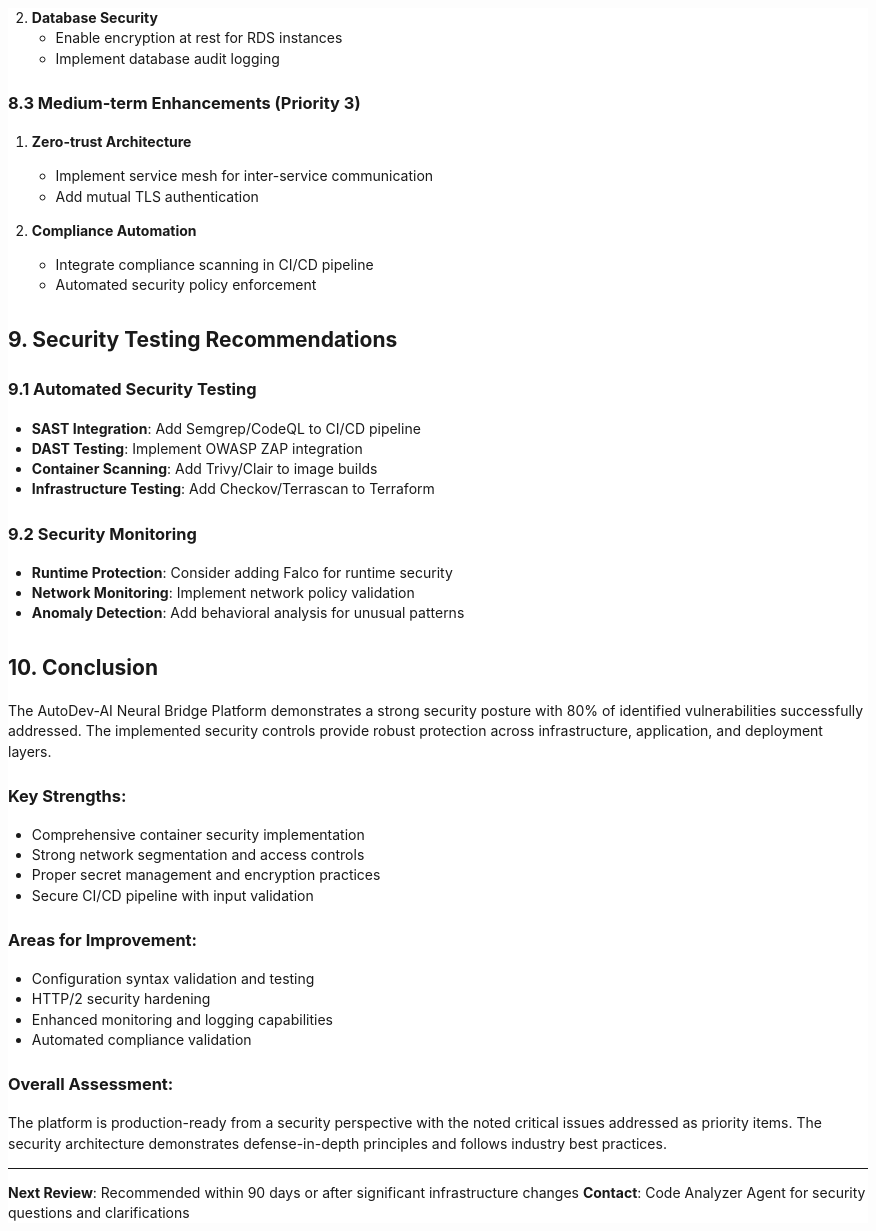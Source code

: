2. **Database Security**
   - Enable encryption at rest for RDS instances
   - Implement database audit logging

### 8.3 Medium-term Enhancements (Priority 3)
1. **Zero-trust Architecture**
   - Implement service mesh for inter-service communication
   - Add mutual TLS authentication

2. **Compliance Automation**
   - Integrate compliance scanning in CI/CD pipeline
   - Automated security policy enforcement

## 9. Security Testing Recommendations

### 9.1 Automated Security Testing
- **SAST Integration**: Add Semgrep/CodeQL to CI/CD pipeline
- **DAST Testing**: Implement OWASP ZAP integration
- **Container Scanning**: Add Trivy/Clair to image builds
- **Infrastructure Testing**: Add Checkov/Terrascan to Terraform

### 9.2 Security Monitoring
- **Runtime Protection**: Consider adding Falco for runtime security
- **Network Monitoring**: Implement network policy validation
- **Anomaly Detection**: Add behavioral analysis for unusual patterns

## 10. Conclusion

The AutoDev-AI Neural Bridge Platform demonstrates a strong security posture with 80% of identified vulnerabilities successfully addressed. The implemented security controls provide robust protection across infrastructure, application, and deployment layers.

### Key Strengths:
- Comprehensive container security implementation
- Strong network segmentation and access controls
- Proper secret management and encryption practices
- Secure CI/CD pipeline with input validation

### Areas for Improvement:
- Configuration syntax validation and testing
- HTTP/2 security hardening
- Enhanced monitoring and logging capabilities
- Automated compliance validation

### Overall Assessment:
The platform is production-ready from a security perspective with the noted critical issues addressed as priority items. The security architecture demonstrates defense-in-depth principles and follows industry best practices.

---

**Next Review**: Recommended within 90 days or after significant infrastructure changes
**Contact**: Code Analyzer Agent for security questions and clarifications